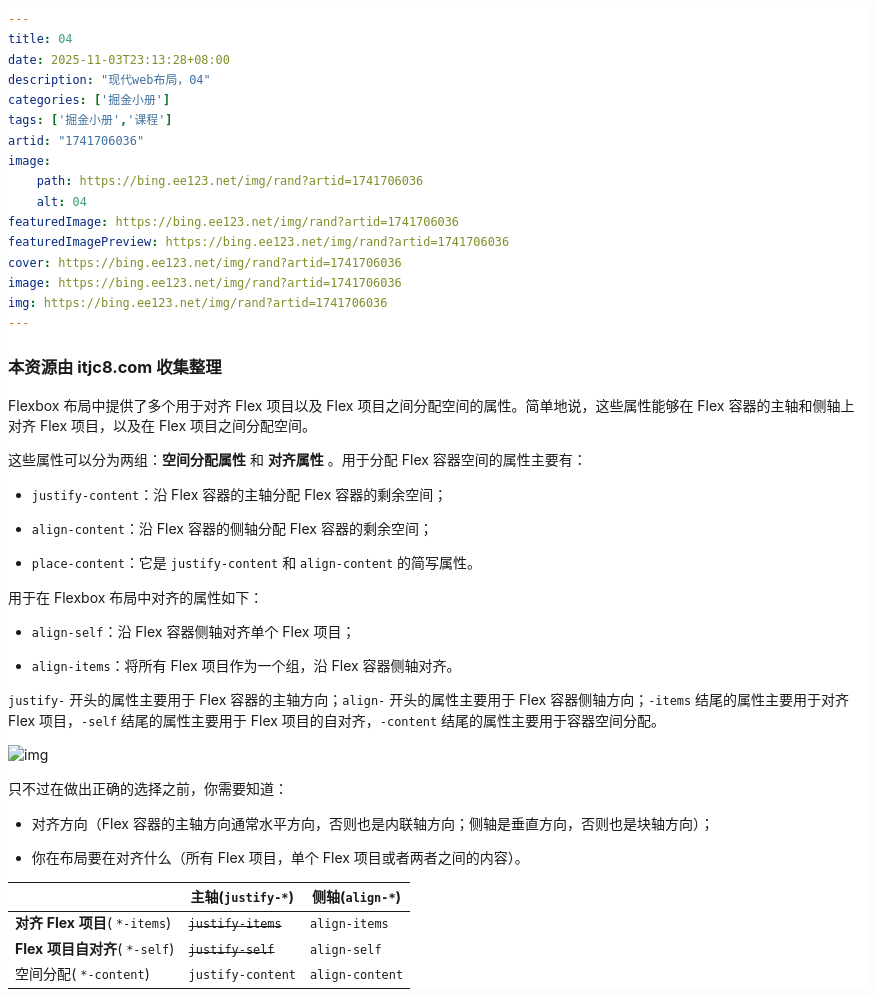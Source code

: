 ```yaml
---
title: 04
date: 2025-11-03T23:13:28+08:00
description: "现代web布局，04"
categories: ['掘金小册']
tags: ['掘金小册','课程']
artid: "1741706036"
image:
    path: https://bing.ee123.net/img/rand?artid=1741706036
    alt: 04
featuredImage: https://bing.ee123.net/img/rand?artid=1741706036
featuredImagePreview: https://bing.ee123.net/img/rand?artid=1741706036
cover: https://bing.ee123.net/img/rand?artid=1741706036
image: https://bing.ee123.net/img/rand?artid=1741706036
img: https://bing.ee123.net/img/rand?artid=1741706036
---
```


### 本资源由 itjc8.com 收集整理
Flexbox 布局中提供了多个用于对齐 Flex 项目以及 Flex 项目之间分配空间的属性。简单地说，这些属性能够在 Flex 容器的主轴和侧轴上对齐 Flex 项目，以及在 Flex 项目之间分配空间。

这些属性可以分为两组：**空间分配属性** 和 **对齐属性** 。用于分配 Flex 容器空间的属性主要有：

-   `justify-content`：沿 Flex 容器的主轴分配 Flex 容器的剩余空间；



-   `align-content`：沿 Flex 容器的侧轴分配 Flex 容器的剩余空间；



-   `place-content`：它是 `justify-content` 和 `align-content` 的简写属性。

用于在 Flexbox 布局中对齐的属性如下：

-   `align-self`：沿 Flex 容器侧轴对齐单个 Flex 项目；



-   `align-items`：将所有 Flex 项目作为一个组，沿 Flex 容器侧轴对齐。

`justify-` 开头的属性主要用于 Flex 容器的主轴方向；`align-` 开头的属性主要用于 Flex 容器侧轴方向；`-items` 结尾的属性主要用于对齐 Flex 项目，`-self` 结尾的属性主要用于 Flex 项目的自对齐，`-content` 结尾的属性主要用于容器空间分配。

![img](https://p3-juejin.byteimg.com/tos-cn-i-k3u1fbpfcp/bf7ec07188d34ae595c6c716b8a8e8ef~tplv-k3u1fbpfcp-zoom-1.image)

只不过在做出正确的选择之前，你需要知道：

-   对齐方向（Flex 容器的主轴方向通常水平方向，否则也是内联轴方向；侧轴是垂直方向，否则也是块轴方向）；



-   你在布局要在对齐什么（所有 Flex 项目，单个 Flex 项目或者两者之间的内容）。

|                            | **主轴(`justify-*`)** | **侧轴(`align-*`)** |
| -------------------------- | ------------------------------ | ---------------------------- |
| **对齐 Flex 项目**( `*-items`) |~~`justify-items`~~               | `align-items`                |
| **Flex 项目自对齐**( `*-self`)  |~~`justify-self`~~                 | `align-self`                 |
| 空间分配( `*-content`)         | `justify-content`              | `align-content`              |
